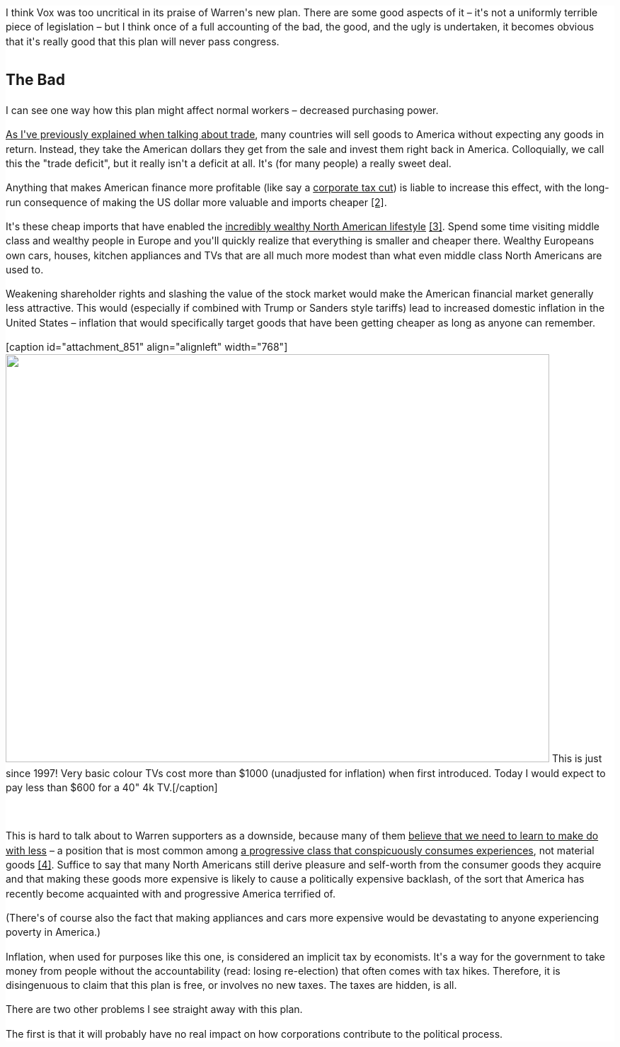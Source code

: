I think Vox was too uncritical in its praise of Warren's new plan. There are some good aspects of it – it's not a uniformly terrible piece of legislation – but I think once of a full accounting of the bad, the good, and the ugly is undertaken, it becomes obvious that it's really good that this plan will never pass congress.

<h2>The Bad</h2>
I can see one way how this plan might affect normal workers – decreased purchasing power.

<a href="https://socratic-form-microscopy.com/2017/03/29/international-trade-explained-with-jellybeans/">As I've previously explained when talking about trade</a>, many countries will sell goods to America without expecting any goods in return. Instead, they take the American dollars they get from the sale and invest them right back in America. Colloquially, we call this the "trade deficit", but it really isn't a deficit at all. It's (for many people) a really sweet deal.

Anything that makes American finance more profitable (like say a <a href="https://krugman.blogs.nytimes.com/2017/11/14/tax-cuts-and-the-trade-deficit">corporate tax cut</a>) is liable to increase this effect, with the long-run consequence of making the US dollar more valuable and imports cheaper <a id="wwp-top-2" href="#wwp-bot-2">[2]</a>.

It's these cheap imports that have enabled the <a href="https://socratic-form-microscopy.com/2018/05/01/the-scale-of-inequality/">incredibly wealthy North American lifestyle</a> <a id="wwp-top-3" href="#wwp-bot-3">[3]</a>. Spend some time visiting middle class and wealthy people in Europe and you'll quickly realize that everything is smaller and cheaper there. Wealthy Europeans own cars, houses, kitchen appliances and TVs that are all much more modest than what even middle class North Americans are used to.

Weakening shareholder rights and slashing the value of the stock market would make the American financial market generally less attractive. This would (especially if combined with Trump or Sanders style tariffs) lead to increased domestic inflation in the United States – inflation that would specifically target goods that have been getting cheaper as long as anyone can remember.

[caption id="attachment_851" align="alignleft" width="768"]<img class="size-medium_large wp-image-851" src="https://socratic-form-microscopy.com/wp-content/uploads/151016-Tech-cheaper-electronic-goods-BI-768x576.png" alt="" width="768" height="576" /> This is just since 1997! Very basic colour TVs cost more than $1000 (unadjusted for inflation) when first introduced. Today I would expect to pay less than $600 for a 40" 4k TV.[/caption]

&nbsp;

This is hard to talk about to Warren supporters as a downside, because many of them <a href="http://induecourse.ca/naomi-klein-postscript-no-1/">believe that we need to learn to make do with less</a> – a position that is most common among <a href="http://induecourse.ca/the-age-of-anti-consumerism-has-passed/">a progressive class that conspicuously consumes experiences</a>, not material goods <a id="wwp-top-4" href="#wwp-bot-4">[4]</a>. Suffice to say that many North Americans still derive pleasure and self-worth from the consumer goods they acquire and that making these goods more expensive is likely to cause a politically expensive backlash, of the sort that America has recently become acquainted with and progressive America terrified of.

(There's of course also the fact that making appliances and cars more expensive would be devastating to anyone experiencing poverty in America.)

Inflation, when used for purposes like this one, is considered an implicit tax by economists. It's a way for the government to take money from people without the accountability (read: losing re-election) that often comes with tax hikes. Therefore, it is disingenuous to claim that this plan is free, or involves no new taxes. The taxes are hidden, is all.

There are two other problems I see straight away with this plan.

The first is that it will probably have no real impact on how corporations contribute to the political process.
